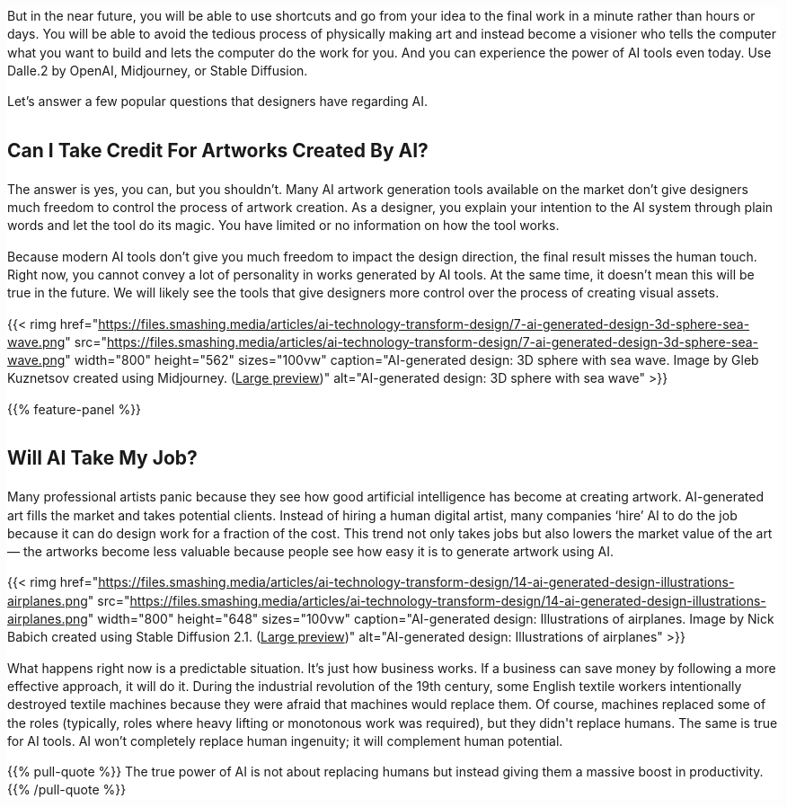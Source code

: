 But in the near future, you will be able to use shortcuts and go from your idea to the final work in a minute rather than hours or days. You will be able to avoid the tedious process of physically making art and instead become a visioner who tells the computer what you want to build and lets the computer do the work for you. And you can experience the power of AI tools even today. Use Dalle.2 by OpenAI, Midjourney, or Stable Diffusion. 

Let’s answer a few popular questions that designers have regarding AI.

## Can I Take Credit For Artworks Created By AI?

The answer is yes, you can, but you shouldn’t. Many AI artwork generation tools available on the market don’t give designers much freedom to control the process of artwork creation. As a designer, you explain your intention to the AI system through plain words and let the tool do its magic. You have limited or no information on how the tool works.

Because modern AI tools don’t give you much freedom to impact the design direction, the final result misses the human touch. Right now, you cannot convey a lot of personality in works generated by AI tools. At the same time, it doesn’t mean this will be true in the future. We will likely see the tools that give designers more control over the process of creating visual assets.  

{{< rimg href="https://files.smashing.media/articles/ai-technology-transform-design/7-ai-generated-design-3d-sphere-sea-wave.png" src="https://files.smashing.media/articles/ai-technology-transform-design/7-ai-generated-design-3d-sphere-sea-wave.png" width="800" height="562" sizes="100vw" caption="AI-generated design: 3D sphere with sea wave. Image by Gleb Kuznetsov created using Midjourney. (<a href='https://files.smashing.media/articles/ai-technology-transform-design/7-ai-generated-design-3d-sphere-sea-wave.png'>Large preview</a>)" alt="AI-generated design: 3D sphere with sea wave" >}}

{{% feature-panel %}}

## Will AI Take My Job?

Many professional artists panic because they see how good artificial intelligence has become at creating artwork. AI-generated art fills the market and takes potential clients. Instead of hiring a human digital artist, many companies ‘hire’ AI to do the job because it can do design work for a fraction of the cost. This trend not only takes jobs but also lowers the market value of the art &mdash; the artworks become less valuable because people see how easy it is to generate artwork using AI.

{{< rimg href="https://files.smashing.media/articles/ai-technology-transform-design/14-ai-generated-design-illustrations-airplanes.png" src="https://files.smashing.media/articles/ai-technology-transform-design/14-ai-generated-design-illustrations-airplanes.png" width="800" height="648" sizes="100vw" caption="AI-generated design: Illustrations of airplanes. Image by Nick Babich created using Stable Diffusion 2.1. (<a href='https://files.smashing.media/articles/ai-technology-transform-design/14-ai-generated-design-illustrations-airplanes.png'>Large preview</a>)" alt="AI-generated design: Illustrations of airplanes" >}}

What happens right now is a predictable situation. It’s just how business works. If a business can save money by following a more effective approach, it will do it. During the industrial revolution of the 19th century, some English textile workers intentionally destroyed textile machines because they were afraid that machines would replace them. Of course, machines replaced some of the roles (typically, roles where heavy lifting or monotonous work was required), but they didn't replace humans. The same is true for AI tools. AI won’t completely replace human ingenuity; it will complement human potential.

{{% pull-quote %}}
The true power of AI is not about replacing humans but instead giving them a massive boost in productivity.
{{% /pull-quote %}}
